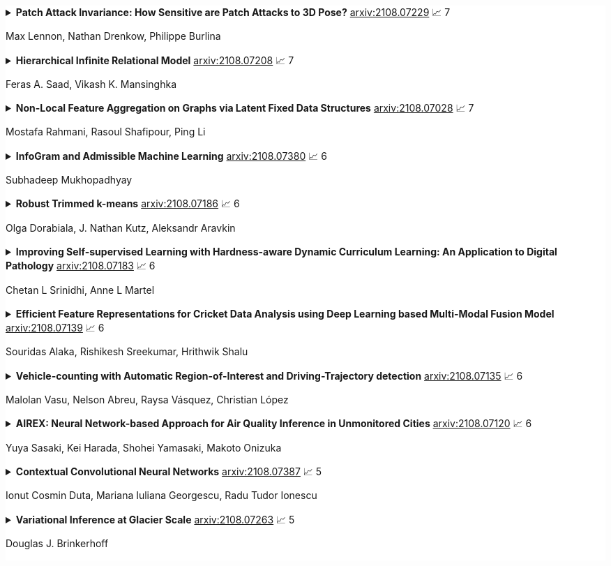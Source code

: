 <details><summary><b>Patch Attack Invariance: How Sensitive are Patch Attacks to 3D Pose?</b>
<a href="https://arxiv.org/abs/2108.07229">arxiv:2108.07229</a>
&#x1F4C8; 7 <br>
<p>Max Lennon, Nathan Drenkow, Philippe Burlina</p></summary></details>

<details><summary><b>Hierarchical Infinite Relational Model</b>
<a href="https://arxiv.org/abs/2108.07208">arxiv:2108.07208</a>
&#x1F4C8; 7 <br>
<p>Feras A. Saad, Vikash K. Mansinghka</p></summary></details>

<details><summary><b>Non-Local Feature Aggregation on Graphs via Latent Fixed Data Structures</b>
<a href="https://arxiv.org/abs/2108.07028">arxiv:2108.07028</a>
&#x1F4C8; 7 <br>
<p>Mostafa Rahmani, Rasoul Shafipour, Ping Li</p></summary></details>

<details><summary><b>InfoGram and Admissible Machine Learning</b>
<a href="https://arxiv.org/abs/2108.07380">arxiv:2108.07380</a>
&#x1F4C8; 6 <br>
<p>Subhadeep Mukhopadhyay</p></summary></details>

<details><summary><b>Robust Trimmed k-means</b>
<a href="https://arxiv.org/abs/2108.07186">arxiv:2108.07186</a>
&#x1F4C8; 6 <br>
<p>Olga Dorabiala, J. Nathan Kutz, Aleksandr Aravkin</p></summary></details>

<details><summary><b>Improving Self-supervised Learning with Hardness-aware Dynamic Curriculum Learning: An Application to Digital Pathology</b>
<a href="https://arxiv.org/abs/2108.07183">arxiv:2108.07183</a>
&#x1F4C8; 6 <br>
<p>Chetan L Srinidhi, Anne L Martel</p></summary></details>

<details><summary><b>Efficient Feature Representations for Cricket Data Analysis using Deep Learning based Multi-Modal Fusion Model</b>
<a href="https://arxiv.org/abs/2108.07139">arxiv:2108.07139</a>
&#x1F4C8; 6 <br>
<p>Souridas Alaka, Rishikesh Sreekumar, Hrithwik Shalu</p></summary></details>

<details><summary><b>Vehicle-counting with Automatic Region-of-Interest and Driving-Trajectory detection</b>
<a href="https://arxiv.org/abs/2108.07135">arxiv:2108.07135</a>
&#x1F4C8; 6 <br>
<p>Malolan Vasu, Nelson Abreu, Raysa Vásquez, Christian López</p></summary></details>

<details><summary><b>AIREX: Neural Network-based Approach for Air Quality Inference in Unmonitored Cities</b>
<a href="https://arxiv.org/abs/2108.07120">arxiv:2108.07120</a>
&#x1F4C8; 6 <br>
<p>Yuya Sasaki, Kei Harada, Shohei Yamasaki, Makoto Onizuka</p></summary></details>

<details><summary><b>Contextual Convolutional Neural Networks</b>
<a href="https://arxiv.org/abs/2108.07387">arxiv:2108.07387</a>
&#x1F4C8; 5 <br>
<p>Ionut Cosmin Duta, Mariana Iuliana Georgescu, Radu Tudor Ionescu</p></summary></details>

<details><summary><b>Variational Inference at Glacier Scale</b>
<a href="https://arxiv.org/abs/2108.07263">arxiv:2108.07263</a>
&#x1F4C8; 5 <br>
<p>Douglas J. Brinkerhoff</p></summary></details>
